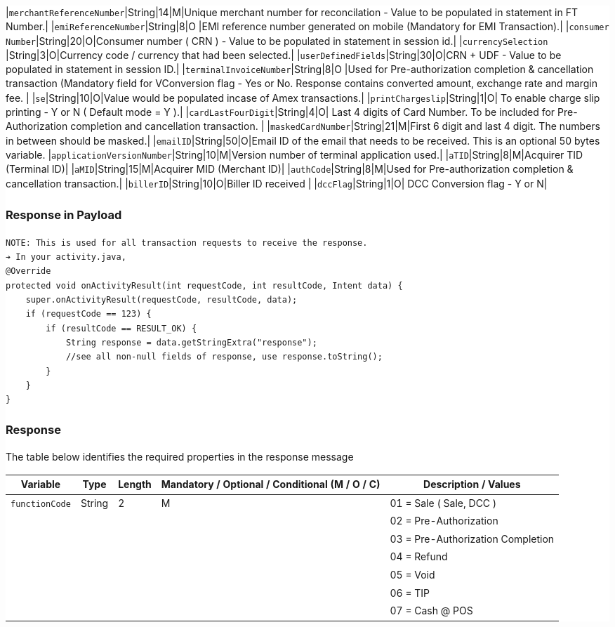 |`merchantReferenceNumber`|String|14|M|Unique merchant number for reconcilation - Value to be populated in statement in FT Number.|
|`emiReferenceNumber`|String|8|O |EMI reference number generated on mobile (Mandatory for EMI Transaction).|
|`consumerNumber`|String|20|O|Consumer number ( CRN ) - Value to be populated in statement in session id.|
|`currencySelection`|String|3|O|Currency code / currency that had been selected.|
|`userDefinedFields`|String|30|O|CRN + UDF - Value to be populated in statement in session ID.|
|`terminalInvoiceNumber`|String|8|O |Used for Pre-authorization completion & cancellation transaction (Mandatory field for VConversion flag - Yes or No. Response contains converted amount, exchange rate and margin fee. |
|`se`|String|10|O|Value would be populated incase of Amex transactions.|
|`printChargeslip`|String|1|O| To enable charge slip printing - Y or N ( Default mode = Y ).|
|`cardLastFourDigit`|String|4|O| Last 4 digits of Card Number. To be included for Pre-Authorization completion and cancellation transaction. |
|`maskedCardNumber`|String|21|M|First 6 digit and last 4 digit. The numbers in between should be masked.|
|`emailID`|String|50|O|Email ID of the email that needs to be received. This is an optional 50 bytes variable.
|`applicationVersionNumber`|String|10|M|Version number of terminal application used.|
|`aTID`|String|8|M|Acquirer TID (Terminal ID)|
|`aMID`|String|15|M|Acquirer MID (Merchant ID)|
|`authCode`|String|8|M|Used for Pre-authorization completion & cancellation transaction.|
|`billerID`|String|10|O|Biller ID received |
|`dccFlag`|String|1|O| DCC Conversion flag - Y or N|


### Response in Payload
```
NOTE: This is used for all transaction requests to receive the response. 
➔ In your activity.java,  
@Override
protected void onActivityResult(int requestCode, int resultCode, Intent data) {
    super.onActivityResult(requestCode, resultCode, data);
    if (requestCode == 123) {
        if (resultCode == RESULT_OK) {
            String response = data.getStringExtra("response");
            //see all non-null fields of response, use response.toString();
        }
    }
}

```
### Response

The table below identifies the required properties in the response message

| Variable | Type |     Length     | Mandatory / Optional / Conditional (M / O / C)  |     Description / Values      |
| -------- | ------- | ------- | -------------------------------------------------------| ------------------------- 
|`functionCode`|String|2| M|01 = Sale ( Sale, DCC )|
| | | | | 02 = Pre-Authorization |
| | | | | 03 = Pre-Authorization Completion |
| | | | | 04 = Refund |
| | | | | 05 = Void |
| | | | | 06 = TIP | 
| | | | | 07 = Cash @ POS |